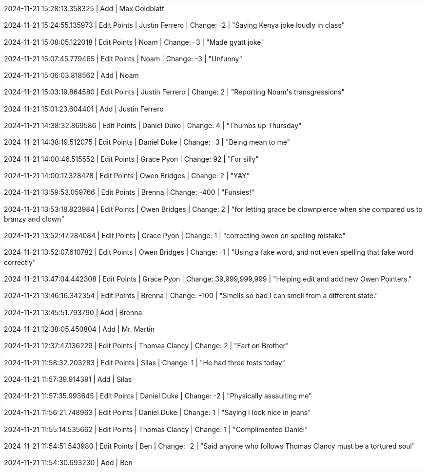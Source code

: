 2024-11-21 15:28:13.358325 \| Add \| Max Goldblatt

2024-11-21 15:24:55.135973 \| Edit Points \| Justin Ferrero \| Change: -2 \| "Saying Kenya joke loudly in class"

2024-11-21 15:08:05.122018 \| Edit Points \| Noam \| Change: -3 \| "Made gyatt joke"

2024-11-21 15:07:45.779465 \| Edit Points \| Noam \| Change: -3 \| "Unfunny"

2024-11-21 15:06:03.818562 \| Add \| Noam

2024-11-21 15:03:19.864580 \| Edit Points \| Justin Ferrero \| Change: 2 \| "Reporting Noam's transgressions"

2024-11-21 15:01:23.604401 \| Add \| Justin Ferrero

2024-11-21 14:38:32.869586 \| Edit Points \| Daniel Duke \| Change: 4 \| "Thumbs up Thursday"

2024-11-21 14:38:19.512075 \| Edit Points \| Daniel Duke \| Change: -3 \| "Being mean to me"

2024-11-21 14:00:46.515552 \| Edit Points \| Grace Pyon \| Change: 92 \| "For silly"

2024-11-21 14:00:17.328478 \| Edit Points \| Owen Bridges \| Change: 2 \| "YAY"

2024-11-21 13:59:53.059766 \| Edit Points \| Brenna \| Change: -400 \| "Funsies!"

2024-11-21 13:53:18.823984 \| Edit Points \| Owen Bridges \| Change: 2 \| "for letting grace be clownpierce when she compared us to branzy and clown"

2024-11-21 13:52:47.284084 \| Edit Points \| Grace Pyon \| Change: 1 \| "correcting owen on spelling mistake"

2024-11-21 13:52:07.610782 \| Edit Points \| Owen Bridges \| Change: -1 \| "Using a fake word, and not even spelling that fake word correctly"

2024-11-21 13:47:04.442308 \| Edit Points \| Grace Pyon \| Change: 39,999,999,999 \| "Helping edit and add new Owen Pointers."

2024-11-21 13:46:16.342354 \| Edit Points \| Brenna \| Change: -100 \| "Smells so bad I can smell from a different state."

2024-11-21 13:45:51.793790 \| Add \| Brenna

2024-11-21 12:38:05.450804 \| Add \| Mr. Martin

2024-11-21 12:37:47.136229 \| Edit Points \| Thomas Clancy \| Change: 2 \| "Fart on Brother"

2024-11-21 11:58:32.203283 \| Edit Points \| Silas \| Change: 1 \| "He had three tests today"

2024-11-21 11:57:39.914391 \| Add \| Silas

2024-11-21 11:57:35.993645 \| Edit Points \| Daniel Duke \| Change: -2 \| "Physically assaulting me"

2024-11-21 11:56:21.748963 \| Edit Points \| Daniel Duke \| Change: 1 \| "Saying I look nice in jeans"

2024-11-21 11:55:14.535662 \| Edit Points \| Thomas Clancy \| Change: 1 \| "Complimented Daniel"

2024-11-21 11:54:51.543980 \| Edit Points \| Ben \| Change: -2 \| "Said anyone who follows Thomas Clancy must be a tortured soul"

2024-11-21 11:54:30.693230 \| Add \| Ben
